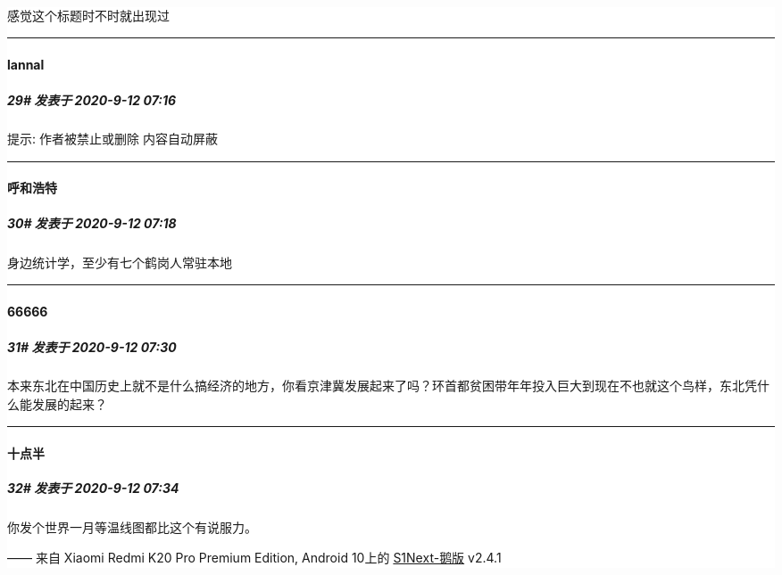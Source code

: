 


感觉这个标题时不时就出现过







-----

####  lannal  
##### 29#       发表于 2020-9-12 07:16

提示: 作者被禁止或删除 内容自动屏蔽



-----

####  呼和浩特  
##### 30#       发表于 2020-9-12 07:18




身边统计学，至少有七个鹤岗人常驻本地







-----

####  66666  
##### 31#       发表于 2020-9-12 07:30




本来东北在中国历史上就不是什么搞经济的地方，你看京津冀发展起来了吗？环首都贫困带年年投入巨大到现在不也就这个鸟样，东北凭什么能发展的起来？







-----

####  十点半  
##### 32#       发表于 2020-9-12 07:34




你发个世界一月等温线图都比这个有说服力。


—— 来自 Xiaomi Redmi K20 Pro Premium Edition, Android 10上的 [S1Next-鹅版](https://github.com/ykrank/S1-Next/releases) v2.4.1




